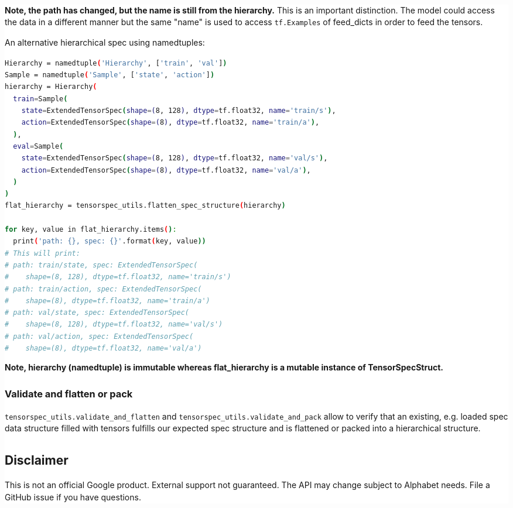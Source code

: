**Note, the path has changed, but the name is still from the hierarchy.** This
is an important distinction. The model could access the data in a different
manner but the same "name" is used to access `tf.Examples` of feed_dicts in
order to feed the tensors.

An alternative hierarchical spec using namedtuples:

```bash
Hierarchy = namedtuple('Hierarchy', ['train', 'val'])
Sample = namedtuple('Sample', ['state', 'action'])
hierarchy = Hierarchy(
  train=Sample(
    state=ExtendedTensorSpec(shape=(8, 128), dtype=tf.float32, name='train/s'),
    action=ExtendedTensorSpec(shape=(8), dtype=tf.float32, name='train/a'),
  ),
  eval=Sample(
    state=ExtendedTensorSpec(shape=(8, 128), dtype=tf.float32, name='val/s'),
    action=ExtendedTensorSpec(shape=(8), dtype=tf.float32, name='val/a'),
  )
)
flat_hierarchy = tensorspec_utils.flatten_spec_structure(hierarchy)

for key, value in flat_hierarchy.items():
  print('path: {}, spec: {}'.format(key, value))
# This will print:
# path: train/state, spec: ExtendedTensorSpec(
#    shape=(8, 128), dtype=tf.float32, name='train/s')
# path: train/action, spec: ExtendedTensorSpec(
#    shape=(8), dtype=tf.float32, name='train/a')
# path: val/state, spec: ExtendedTensorSpec(
#    shape=(8, 128), dtype=tf.float32, name='val/s')
# path: val/action, spec: ExtendedTensorSpec(
#    shape=(8), dtype=tf.float32, name='val/a')
```

**Note, hierarchy (namedtuple) is immutable whereas flat_hierarchy is a mutable
instance of TensorSpecStruct.**

### Validate and flatten or pack

`tensorspec_utils.validate_and_flatten` and `tensorspec_utils.validate_and_pack`
allow to verify that an existing, e.g. loaded spec data structure filled with
tensors fulfills our expected spec structure and is flattened or packed into a
hierarchical structure.


## Disclaimer

This is not an official Google product. External support not guaranteed. The API
may change subject to Alphabet needs. File a GitHub issue if you have questions.
